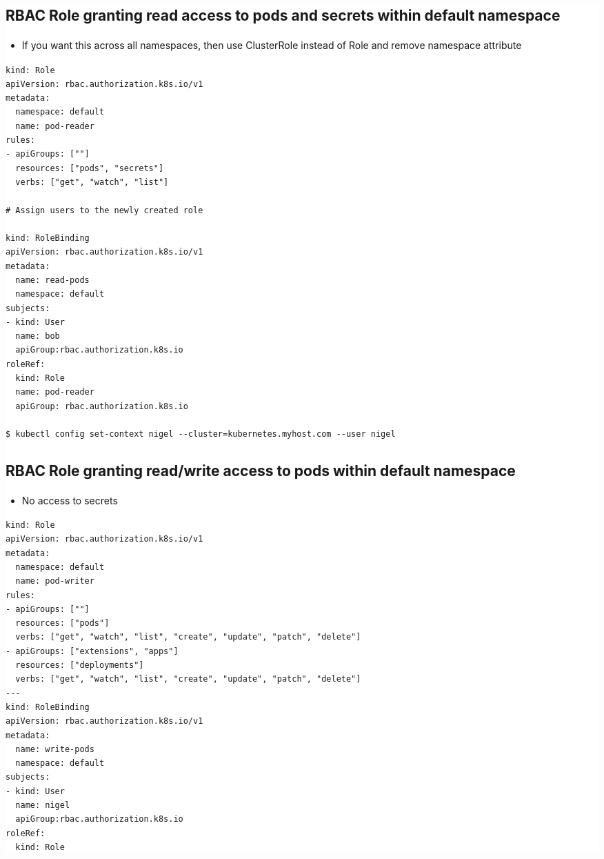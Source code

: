 ## RBAC Role granting read access to pods and secrets within default namespace
* If you want this across all namespaces, then use ClusterRole instead of Role and remove namespace attribute
```
kind: Role
apiVersion: rbac.authorization.k8s.io/v1
metadata:
  namespace: default
  name: pod-reader
rules:
- apiGroups: [""]
  resources: ["pods", "secrets"]
  verbs: ["get", "watch", "list"]

# Assign users to the newly created role

kind: RoleBinding
apiVersion: rbac.authorization.k8s.io/v1
metadata:
  name: read-pods
  namespace: default
subjects:
- kind: User
  name: bob
  apiGroup:rbac.authorization.k8s.io
roleRef:
  kind: Role
  name: pod-reader
  apiGroup: rbac.authorization.k8s.io

$ kubectl config set-context nigel --cluster=kubernetes.myhost.com --user nigel
```

## RBAC Role granting read/write access to pods within default namespace
* No access to secrets
```
kind: Role
apiVersion: rbac.authorization.k8s.io/v1
metadata:
  namespace: default
  name: pod-writer
rules:
- apiGroups: [""]
  resources: ["pods"]
  verbs: ["get", "watch", "list", "create", "update", "patch", "delete"]
- apiGroups: ["extensions", "apps"]
  resources: ["deployments"]
  verbs: ["get", "watch", "list", "create", "update", "patch", "delete"]
---
kind: RoleBinding
apiVersion: rbac.authorization.k8s.io/v1
metadata:
  name: write-pods
  namespace: default
subjects:
- kind: User
  name: nigel
  apiGroup:rbac.authorization.k8s.io
roleRef:
  kind: Role
```